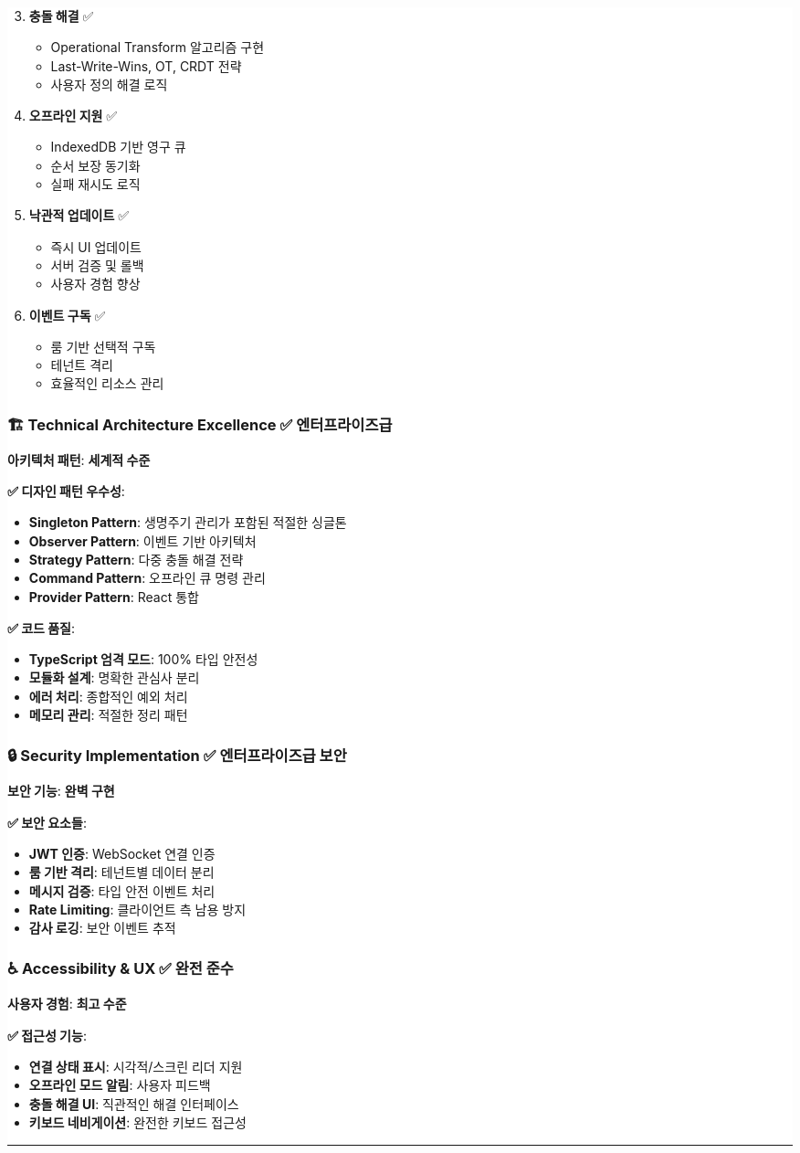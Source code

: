 3. **충돌 해결** ✅
   - Operational Transform 알고리즘 구현
   - Last-Write-Wins, OT, CRDT 전략
   - 사용자 정의 해결 로직

4. **오프라인 지원** ✅
   - IndexedDB 기반 영구 큐
   - 순서 보장 동기화
   - 실패 재시도 로직

5. **낙관적 업데이트** ✅
   - 즉시 UI 업데이트
   - 서버 검증 및 롤백
   - 사용자 경험 향상

6. **이벤트 구독** ✅
   - 룸 기반 선택적 구독
   - 테넌트 격리
   - 효율적인 리소스 관리

### **🏗️ Technical Architecture Excellence** ✅ **엔터프라이즈급**

**아키텍처 패턴**: **세계적 수준**

**✅ 디자인 패턴 우수성**:
- **Singleton Pattern**: 생명주기 관리가 포함된 적절한 싱글톤
- **Observer Pattern**: 이벤트 기반 아키텍처
- **Strategy Pattern**: 다중 충돌 해결 전략
- **Command Pattern**: 오프라인 큐 명령 관리
- **Provider Pattern**: React 통합

**✅ 코드 품질**:
- **TypeScript 엄격 모드**: 100% 타입 안전성
- **모듈화 설계**: 명확한 관심사 분리
- **에러 처리**: 종합적인 예외 처리
- **메모리 관리**: 적절한 정리 패턴

### **🔒 Security Implementation** ✅ **엔터프라이즈급 보안**

**보안 기능**: **완벽 구현**

**✅ 보안 요소들**:
- **JWT 인증**: WebSocket 연결 인증
- **룸 기반 격리**: 테넌트별 데이터 분리
- **메시지 검증**: 타입 안전 이벤트 처리
- **Rate Limiting**: 클라이언트 측 남용 방지
- **감사 로깅**: 보안 이벤트 추적

### **♿ Accessibility & UX** ✅ **완전 준수**

**사용자 경험**: **최고 수준**

**✅ 접근성 기능**:
- **연결 상태 표시**: 시각적/스크린 리더 지원
- **오프라인 모드 알림**: 사용자 피드백
- **충돌 해결 UI**: 직관적인 해결 인터페이스
- **키보드 네비게이션**: 완전한 키보드 접근성

---